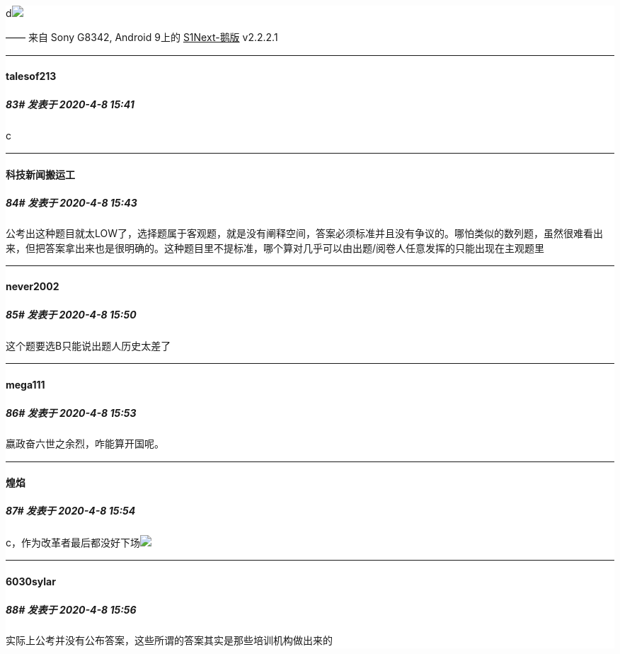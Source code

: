 d<img src="https://static.saraba1st.com/image/smiley/face2017/001.png" referrerpolicy="no-referrer">

—— 来自 Sony G8342, Android 9上的 [S1Next-鹅版](https://github.com/ykrank/S1-Next/releases) v2.2.2.1


-----

####  talesof213  
##### 83#       发表于 2020-4-8 15:41


c


-----

####  科技新闻搬运工  
##### 84#       发表于 2020-4-8 15:43


公考出这种题目就太LOW了，选择题属于客观题，就是没有阐释空间，答案必须标准并且没有争议的。哪怕类似的数列题，虽然很难看出来，但把答案拿出来也是很明确的。这种题目里不提标准，哪个算对几乎可以由出题/阅卷人任意发挥的只能出现在主观题里


-----

####  never2002  
##### 85#       发表于 2020-4-8 15:50


这个题要选B只能说出题人历史太差了


-----

####  mega111  
##### 86#       发表于 2020-4-8 15:53


嬴政奋六世之余烈，咋能算开国呢。


-----

####  煌焰  
##### 87#       发表于 2020-4-8 15:54


c，作为改革者最后都没好下场<img src="https://static.saraba1st.com/image/smiley/face2017/001.png" referrerpolicy="no-referrer">


-----

####  6030sylar  
##### 88#       发表于 2020-4-8 15:56


实际上公考并没有公布答案，这些所谓的答案其实是那些培训机构做出来的

